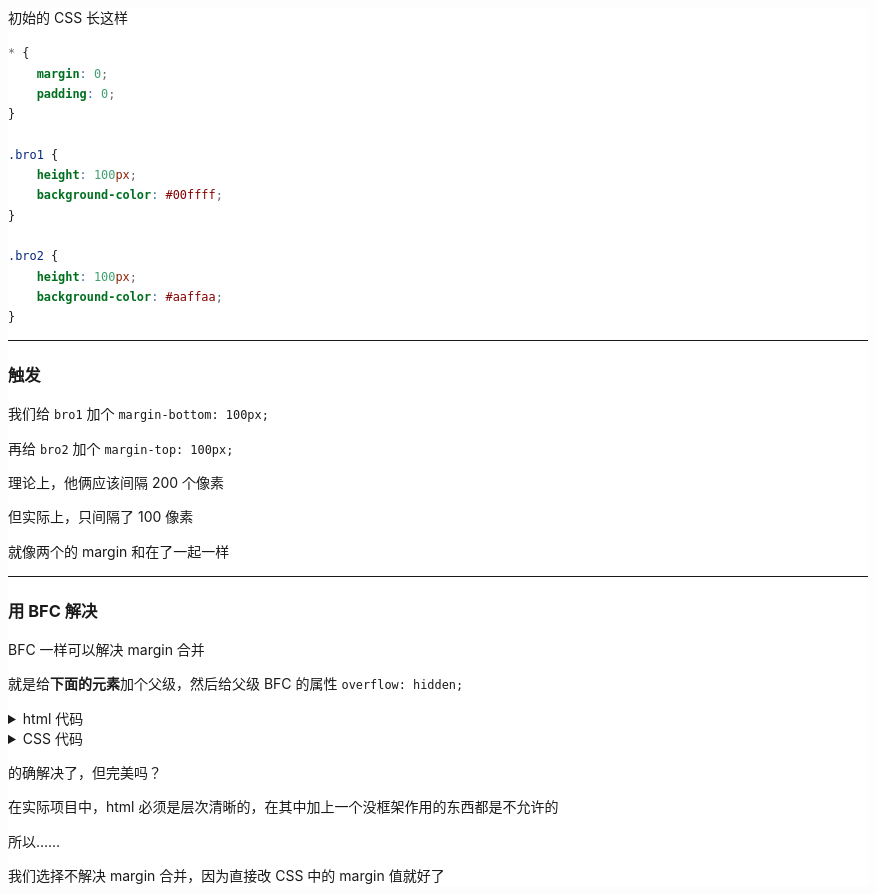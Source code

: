初始的 CSS 长这样

```css style.css
* {
    margin: 0;
    padding: 0;
}

.bro1 {
    height: 100px;
    background-color: #00ffff;
}

.bro2 {
    height: 100px;
    background-color: #aaffaa;
}
```

<iframe frameborder="no" src="https://tiy.xecades.xyz/?file=MarginMerge1" width="100%" height="500px"></iframe>

---

### 触发

我们给 `bro1` 加个 `margin-bottom: 100px;`

再给 `bro2` 加个 `margin-top: 100px;`

理论上，他俩应该间隔 200 个像素

<iframe frameborder="no" src="https://tiy.xecades.xyz/?file=MarginMerge2" width="100%" height="500px"></iframe>

但实际上，只间隔了 100 像素

就像两个的 margin 和在了一起一样

---

### 用 BFC 解决

BFC 一样可以解决 margin 合并

就是给**下面的元素**加个父级，然后给父级 BFC 的属性 `overflow: hidden;`

<details><summary>html 代码</summary></details>

<details><summary>CSS 代码</summary></details>

<iframe frameborder="no" src="https://tiy.xecades.xyz/?file=MarginMerge3" width="100%" height="500px"></iframe>

的确解决了，但完美吗？

在实际项目中，html 必须是层次清晰的，在其中加上一个没框架作用的东西都是不允许的

所以……

我们选择不解决 margin 合并，因为直接改 CSS 中的 margin 值就好了